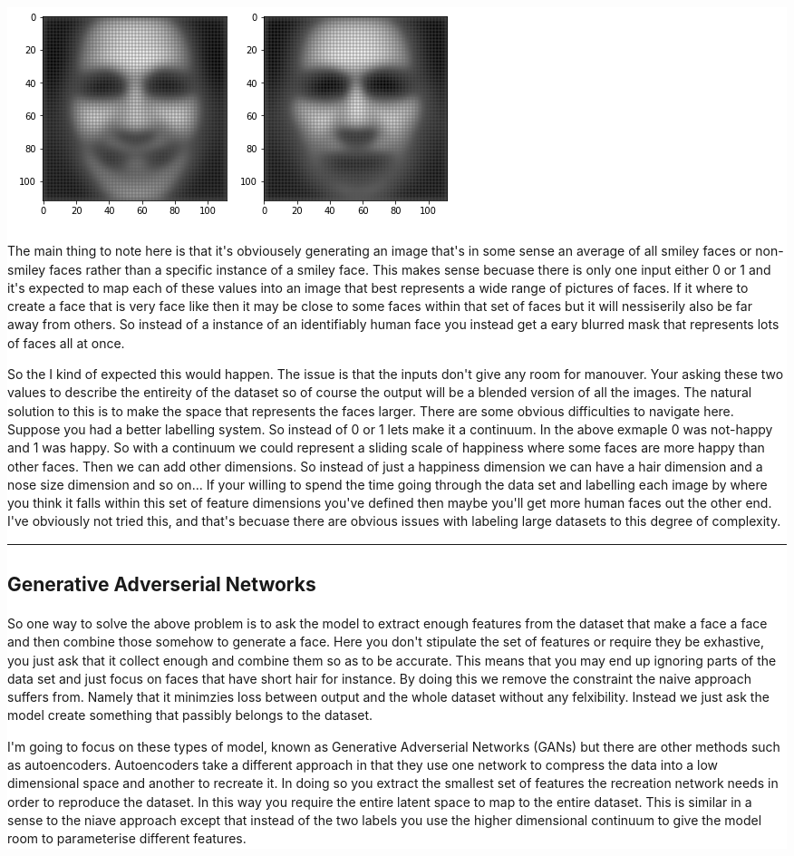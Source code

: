 ![happy-and-sad](/assets/generating-faces/happy-and-sad.png)

The main thing to note here is that it's obviousely generating an image that's in some sense an average of all smiley faces or non-smiley faces rather than a specific instance of a smiley face. This makes sense becuase there is only one input either 0 or 1 and it's expected to map each of these values into an image that best represents a wide range of pictures of faces. If it where to create a face that is very face like then it may be close to some faces within that set of faces but it will nessiserily also be far away from others. So instead of a instance of an identifiably human face you instead get a eary blurred mask that represents lots of faces all at once.

So the I kind of expected this would happen. The issue is that the inputs don't give any room for manouver. Your asking these two values to describe the entireity of the dataset so of course the output will be a blended version of all the images. The natural solution to this is to make the space that represents the faces larger. There are some obvious difficulties to navigate here. Suppose you had a better labelling system. So instead of 0 or 1 lets make it a continuum. In the above exmaple 0 was not-happy and 1 was happy. So with a continuum we could represent a sliding scale of happiness where some faces are more happy than other faces. Then we can add  other dimensions. So instead of just a happiness dimension we can have a hair dimension and a nose size dimension and so on... If your willing to spend the time going through the data set and labelling each image by where you think it falls within this set of feature dimensions you've defined then maybe you'll get more human faces out the other end. I've obviously not tried this, and that's becuase there are obvious issues with labeling large datasets to this degree of complexity.

___

## Generative Adverserial Networks

So one way to solve the above problem is to ask the model to extract enough features from the dataset that make a face a face and then combine those somehow to generate a face. Here you don't stipulate the set of features or require they be exhastive, you just ask that it collect enough and combine them so as to be accurate. This means that you may end up ignoring parts of the data set and just focus on faces that have short hair for instance. By doing this we remove the constraint the naive approach suffers from. Namely that it minimzies loss between output and the whole dataset without any felxibility. Instead we just ask the model create something that passibly belongs to the dataset.

I'm going to focus on these types of model, known as Generative Adverserial Networks (GANs) but there are other methods such as autoencoders. Autoencoders take a different approach in that they use one network to compress the data into a low dimensional space and another to recreate it. In doing so you extract the smallest set of features the recreation network needs in order to reproduce the dataset. In this way you require the entire latent space to map to the entire dataset. This is similar in a sense to the niave approach except that instead of the two labels you use the higher dimensional continuum to give the model room to parameterise different features.
